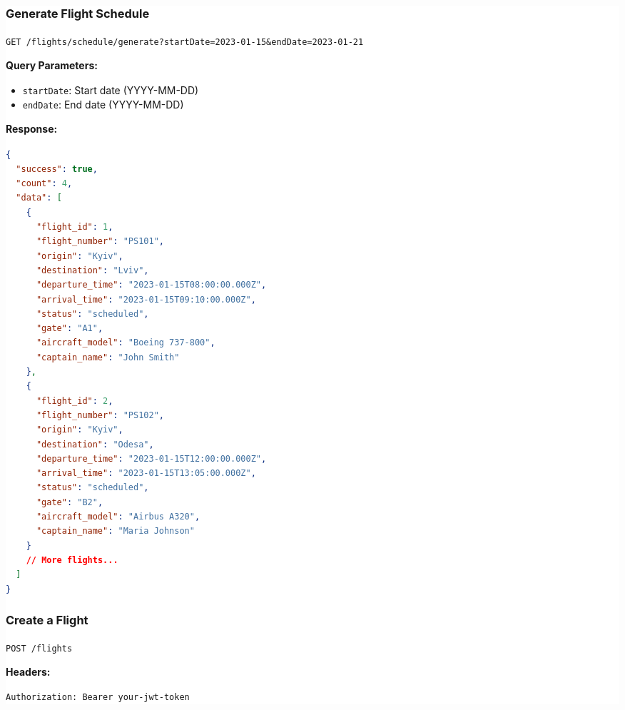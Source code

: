 ### Generate Flight Schedule

```
GET /flights/schedule/generate?startDate=2023-01-15&endDate=2023-01-21
```

**Query Parameters:**
- `startDate`: Start date (YYYY-MM-DD)
- `endDate`: End date (YYYY-MM-DD)

**Response:**
```json
{
  "success": true,
  "count": 4,
  "data": [
    {
      "flight_id": 1,
      "flight_number": "PS101",
      "origin": "Kyiv",
      "destination": "Lviv",
      "departure_time": "2023-01-15T08:00:00.000Z",
      "arrival_time": "2023-01-15T09:10:00.000Z",
      "status": "scheduled",
      "gate": "A1",
      "aircraft_model": "Boeing 737-800",
      "captain_name": "John Smith"
    },
    {
      "flight_id": 2,
      "flight_number": "PS102",
      "origin": "Kyiv",
      "destination": "Odesa",
      "departure_time": "2023-01-15T12:00:00.000Z",
      "arrival_time": "2023-01-15T13:05:00.000Z",
      "status": "scheduled",
      "gate": "B2",
      "aircraft_model": "Airbus A320",
      "captain_name": "Maria Johnson"
    }
    // More flights...
  ]
}
```

### Create a Flight

```
POST /flights
```

**Headers:**
```
Authorization: Bearer your-jwt-token
```
